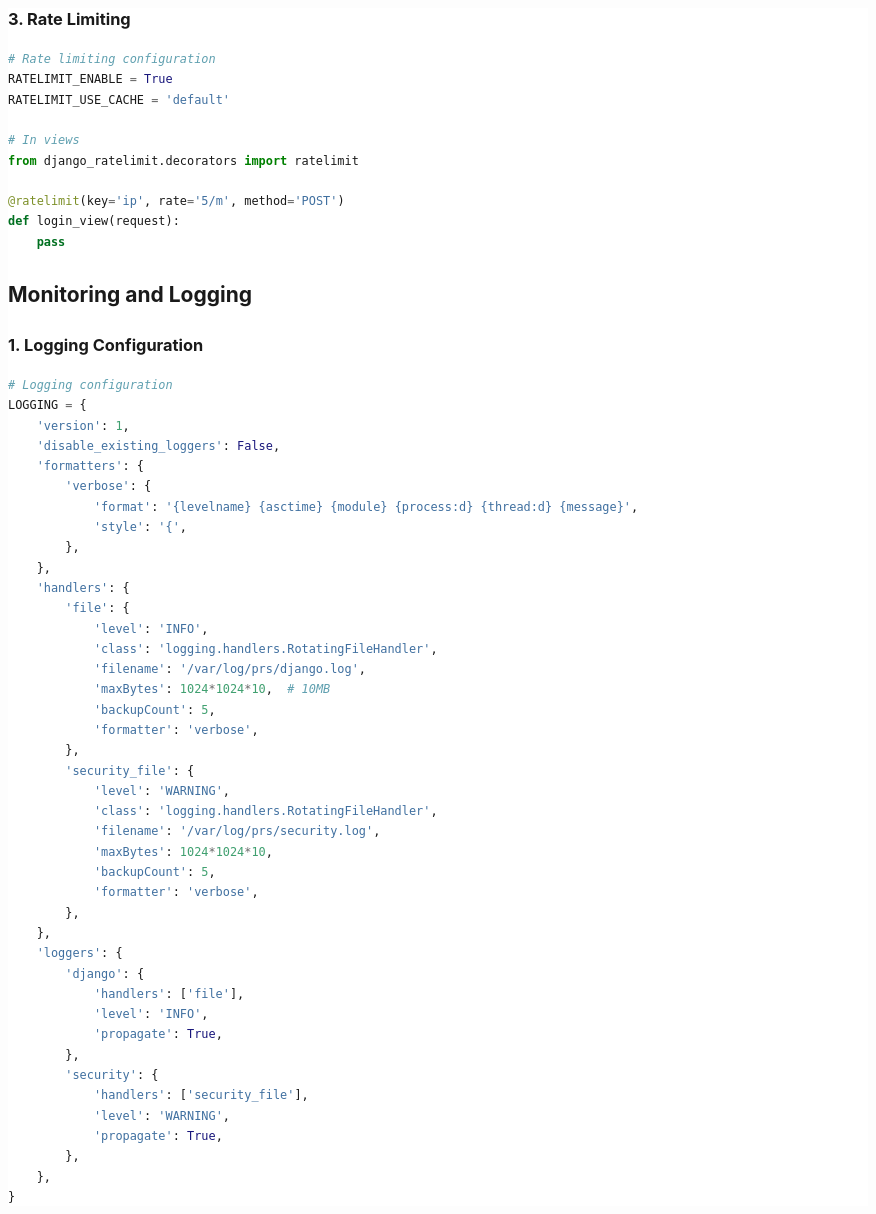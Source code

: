 ### 3. Rate Limiting

```python
# Rate limiting configuration
RATELIMIT_ENABLE = True
RATELIMIT_USE_CACHE = 'default'

# In views
from django_ratelimit.decorators import ratelimit

@ratelimit(key='ip', rate='5/m', method='POST')
def login_view(request):
    pass
```

## Monitoring and Logging

### 1. Logging Configuration

```python
# Logging configuration
LOGGING = {
    'version': 1,
    'disable_existing_loggers': False,
    'formatters': {
        'verbose': {
            'format': '{levelname} {asctime} {module} {process:d} {thread:d} {message}',
            'style': '{',
        },
    },
    'handlers': {
        'file': {
            'level': 'INFO',
            'class': 'logging.handlers.RotatingFileHandler',
            'filename': '/var/log/prs/django.log',
            'maxBytes': 1024*1024*10,  # 10MB
            'backupCount': 5,
            'formatter': 'verbose',
        },
        'security_file': {
            'level': 'WARNING',
            'class': 'logging.handlers.RotatingFileHandler',
            'filename': '/var/log/prs/security.log',
            'maxBytes': 1024*1024*10,
            'backupCount': 5,
            'formatter': 'verbose',
        },
    },
    'loggers': {
        'django': {
            'handlers': ['file'],
            'level': 'INFO',
            'propagate': True,
        },
        'security': {
            'handlers': ['security_file'],
            'level': 'WARNING',
            'propagate': True,
        },
    },
}
```
